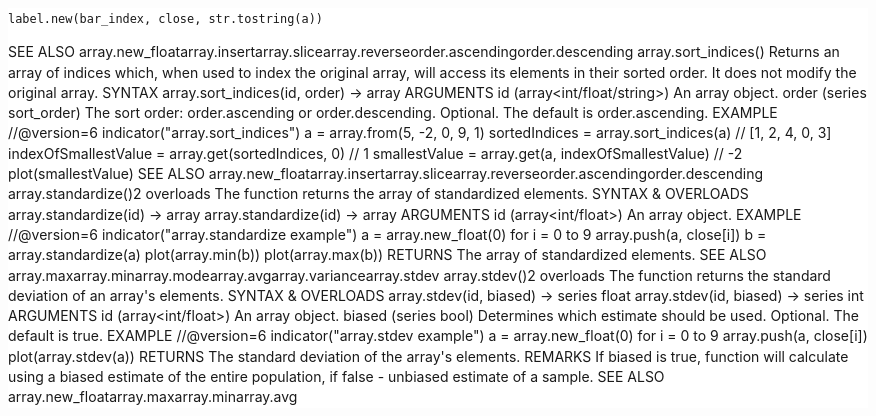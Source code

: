    label.new(bar_index, close, str.tostring(a))
SEE ALSO
array.new_floatarray.insertarray.slicearray.reverseorder.ascendingorder.descending
array.sort_indices()
Returns an array of indices which, when used to index the original array, will access its elements in their sorted order. It does not modify the original array.
SYNTAX
array.sort_indices(id, order) → array<int>
ARGUMENTS
id (array<int/float/string>) An array object.
order (series sort_order) The sort order: order.ascending or order.descending. Optional. The default is order.ascending.
EXAMPLE
//@version=6
indicator("array.sort_indices")
a = array.from(5, -2, 0, 9, 1)
sortedIndices = array.sort_indices(a) // [1, 2, 4, 0, 3]
indexOfSmallestValue = array.get(sortedIndices, 0) // 1
smallestValue = array.get(a, indexOfSmallestValue) // -2
plot(smallestValue)
SEE ALSO
array.new_floatarray.insertarray.slicearray.reverseorder.ascendingorder.descending
array.standardize()2 overloads
The function returns the array of standardized elements.
SYNTAX & OVERLOADS
array.standardize(id) → array<float>
array.standardize(id) → array<int>
ARGUMENTS
id (array<int/float>) An array object.
EXAMPLE
//@version=6
indicator("array.standardize example")
a = array.new_float(0)
for i = 0 to 9
    array.push(a, close[i])
b = array.standardize(a)
plot(array.min(b))
plot(array.max(b))
RETURNS
The array of standardized elements.
SEE ALSO
array.maxarray.minarray.modearray.avgarray.variancearray.stdev
array.stdev()2 overloads
The function returns the standard deviation of an array's elements.
SYNTAX & OVERLOADS
array.stdev(id, biased) → series float
array.stdev(id, biased) → series int
ARGUMENTS
id (array<int/float>) An array object.
biased (series bool) Determines which estimate should be used. Optional. The default is true.
EXAMPLE
//@version=6
indicator("array.stdev example")
a = array.new_float(0)
for i = 0 to 9
    array.push(a, close[i])
plot(array.stdev(a))
RETURNS
The standard deviation of the array's elements.
REMARKS
If biased is true, function will calculate using a biased estimate of the entire population, if false - unbiased estimate of a sample.
SEE ALSO
array.new_floatarray.maxarray.minarray.avg